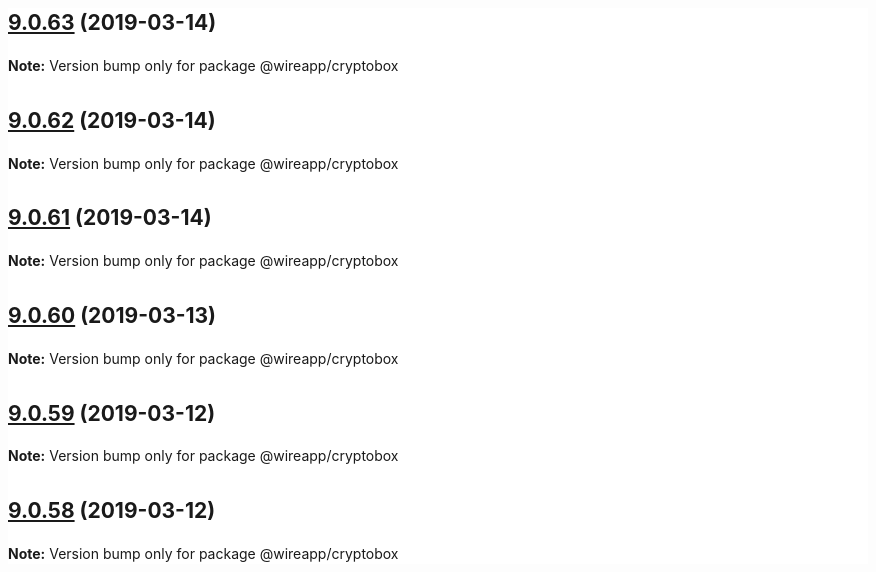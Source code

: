 

## [9.0.63](https://github.com/wireapp/wire-web-packages/tree/master/packages/cryptobox/compare/@wireapp/cryptobox@9.0.62...@wireapp/cryptobox@9.0.63) (2019-03-14)

**Note:** Version bump only for package @wireapp/cryptobox





## [9.0.62](https://github.com/wireapp/wire-web-packages/tree/master/packages/cryptobox/compare/@wireapp/cryptobox@9.0.61...@wireapp/cryptobox@9.0.62) (2019-03-14)

**Note:** Version bump only for package @wireapp/cryptobox





## [9.0.61](https://github.com/wireapp/wire-web-packages/tree/master/packages/cryptobox/compare/@wireapp/cryptobox@9.0.60...@wireapp/cryptobox@9.0.61) (2019-03-14)

**Note:** Version bump only for package @wireapp/cryptobox





## [9.0.60](https://github.com/wireapp/wire-web-packages/tree/master/packages/cryptobox/compare/@wireapp/cryptobox@9.0.59...@wireapp/cryptobox@9.0.60) (2019-03-13)

**Note:** Version bump only for package @wireapp/cryptobox





## [9.0.59](https://github.com/wireapp/wire-web-packages/tree/master/packages/cryptobox/compare/@wireapp/cryptobox@9.0.58...@wireapp/cryptobox@9.0.59) (2019-03-12)

**Note:** Version bump only for package @wireapp/cryptobox





## [9.0.58](https://github.com/wireapp/wire-web-packages/tree/master/packages/cryptobox/compare/@wireapp/cryptobox@9.0.57...@wireapp/cryptobox@9.0.58) (2019-03-12)

**Note:** Version bump only for package @wireapp/cryptobox



